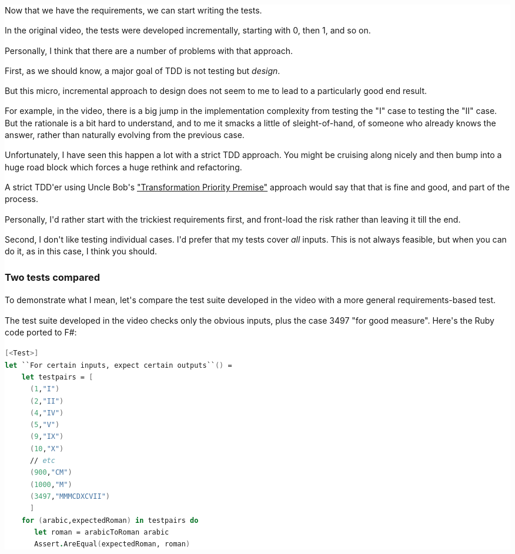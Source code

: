 Now that we have the requirements, we can start writing the tests.

In the original video, the tests were developed incrementally, starting with 0, then 1, and so on.

Personally, I think that there are a number of problems with that approach.

First, as we should know, a major goal of TDD is not testing but *design*.

But this micro, incremental approach to design does not seem to me to lead to a particularly good end result.

For example, in the video, there is a big jump in the implementation complexity from testing the "I" case to testing the "II" case. But the rationale is a bit hard to understand,
and to me it smacks a little of sleight-of-hand, of someone who already knows the answer, rather than naturally evolving from the previous case.

Unfortunately, I have seen this happen a lot with a strict TDD approach.
You might be cruising along nicely and then bump into a huge road block which forces a huge rethink and refactoring.

A strict TDD'er using Uncle Bob's ["Transformation Priority Premise"](http://blog.8thlight.com/uncle-bob/2013/05/27/TheTransformationPriorityPremise.html) approach would say that that is fine and good, and part of the process.

Personally, I'd rather start with the trickiest requirements first, and front-load the risk rather than leaving it till the end.

Second, I don't like testing individual cases. I'd prefer that my tests cover *all* inputs. This is not always feasible, but when you can do it, as in this case, I think you should.

### Two tests compared

To demonstrate what I mean, let's compare the test suite developed in the video with a more general requirements-based test.

The test suite developed in the video checks only the obvious inputs, plus the case 3497 "for good measure". Here's the Ruby code ported to F#:

```fsharp
[<Test>]
let ``For certain inputs, expect certain outputs``() =
    let testpairs = [
      (1,"I")
      (2,"II")
      (4,"IV")
      (5,"V")
      (9,"IX")
      (10,"X")
      // etc
      (900,"CM")
      (1000,"M")
      (3497,"MMMCDXCVII")
      ]
    for (arabic,expectedRoman) in testpairs do
       let roman = arabicToRoman arabic
       Assert.AreEqual(expectedRoman, roman)
```
